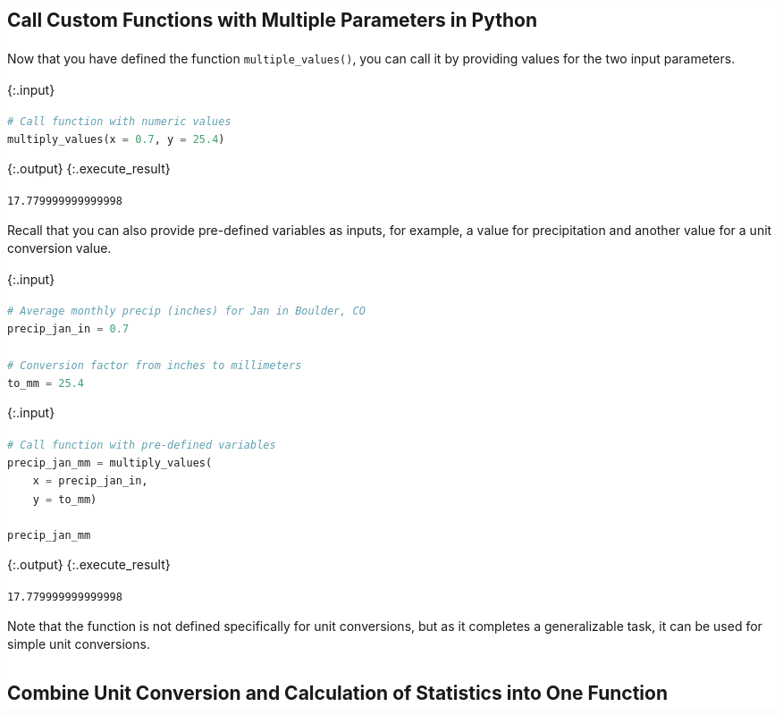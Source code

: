 ## Call Custom Functions with Multiple Parameters in Python

Now that you have defined the function `multiple_values()`, you can call it by providing values for the two input parameters.  

{:.input}
```python
# Call function with numeric values
multiply_values(x = 0.7, y = 25.4)
```

{:.output}
{:.execute_result}



    17.779999999999998





Recall that you can also provide pre-defined variables as inputs, for example, a value for precipitation and another value for a unit conversion value.  

{:.input}
```python
# Average monthly precip (inches) for Jan in Boulder, CO
precip_jan_in = 0.7

# Conversion factor from inches to millimeters
to_mm = 25.4
```

{:.input}
```python
# Call function with pre-defined variables
precip_jan_mm = multiply_values(
    x = precip_jan_in, 
    y = to_mm)

precip_jan_mm
```

{:.output}
{:.execute_result}



    17.779999999999998





Note that the function is not defined specifically for unit conversions, but as it completes a generalizable task, it can be used for simple unit conversions. 

## Combine Unit Conversion and Calculation of Statistics into One Function
